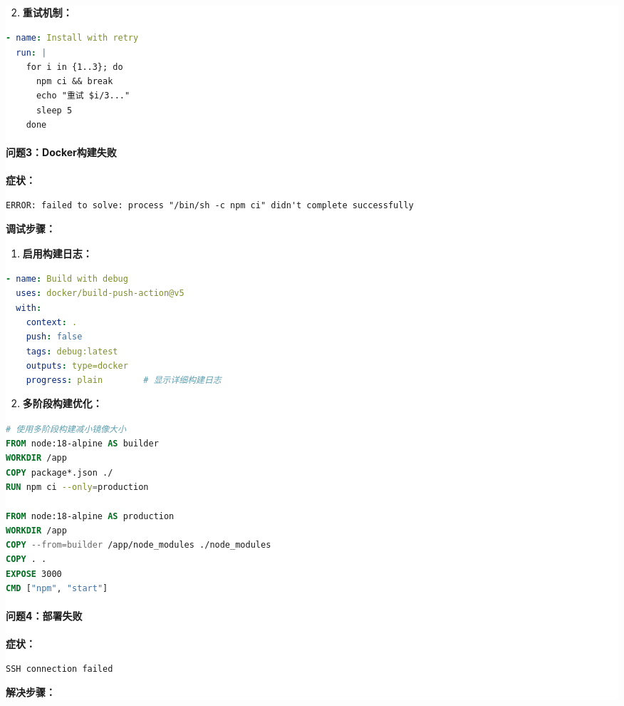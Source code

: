 2. **重试机制：**
```yaml
- name: Install with retry
  run: |
    for i in {1..3}; do
      npm ci && break
      echo "重试 $i/3..."
      sleep 5
    done
```

#### 问题3：Docker构建失败

**症状：**
```
ERROR: failed to solve: process "/bin/sh -c npm ci" didn't complete successfully
```

**调试步骤：**

1. **启用构建日志：**
```yaml
- name: Build with debug
  uses: docker/build-push-action@v5
  with:
    context: .
    push: false
    tags: debug:latest
    outputs: type=docker
    progress: plain        # 显示详细构建日志
```

2. **多阶段构建优化：**
```dockerfile
# 使用多阶段构建减小镜像大小
FROM node:18-alpine AS builder
WORKDIR /app
COPY package*.json ./
RUN npm ci --only=production

FROM node:18-alpine AS production
WORKDIR /app
COPY --from=builder /app/node_modules ./node_modules
COPY . .
EXPOSE 3000
CMD ["npm", "start"]
```

#### 问题4：部署失败

**症状：**
```
SSH connection failed
```

**解决步骤：**
